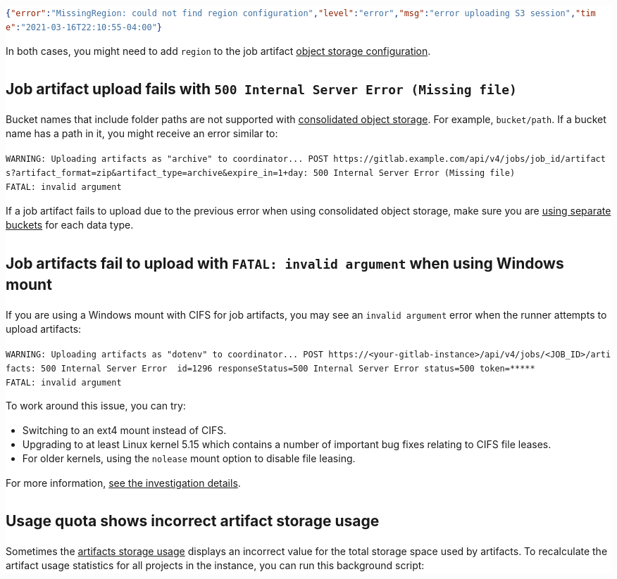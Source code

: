   ```json
  {"error":"MissingRegion: could not find region configuration","level":"error","msg":"error uploading S3 session","time":"2021-03-16T22:10:55-04:00"}
  ```

In both cases, you might need to add `region` to the job artifact [object storage configuration](../object_storage.md).

## Job artifact upload fails with `500 Internal Server Error (Missing file)`

Bucket names that include folder paths are not supported with [consolidated object storage](../object_storage.md#configure-a-single-storage-connection-for-all-object-types-consolidated-form).
For example, `bucket/path`. If a bucket name has a path in it, you might receive an error similar to:

```plaintext
WARNING: Uploading artifacts as "archive" to coordinator... POST https://gitlab.example.com/api/v4/jobs/job_id/artifacts?artifact_format=zip&artifact_type=archive&expire_in=1+day: 500 Internal Server Error (Missing file)
FATAL: invalid argument
```

If a job artifact fails to upload due to the previous error when using consolidated object storage, make sure you are [using separate buckets](../object_storage.md#use-separate-buckets) for each data type.

## Job artifacts fail to upload with `FATAL: invalid argument` when using Windows mount

If you are using a Windows mount with CIFS for job artifacts, you may see an
`invalid argument` error when the runner attempts to upload artifacts:

```plaintext
WARNING: Uploading artifacts as "dotenv" to coordinator... POST https://<your-gitlab-instance>/api/v4/jobs/<JOB_ID>/artifacts: 500 Internal Server Error  id=1296 responseStatus=500 Internal Server Error status=500 token=*****
FATAL: invalid argument
```

To work around this issue, you can try:

- Switching to an ext4 mount instead of CIFS.
- Upgrading to at least Linux kernel 5.15 which contains a number of important bug fixes
  relating to CIFS file leases.
- For older kernels, using the `nolease` mount option to disable file leasing.

For more information, [see the investigation details](https://gitlab.com/gitlab-org/gitlab/-/issues/389995).

## Usage quota shows incorrect artifact storage usage

Sometimes the [artifacts storage usage](../../user/storage_usage_quotas.md) displays an incorrect
value for the total storage space used by artifacts. To recalculate the artifact
usage statistics for all projects in the instance, you can run this background script:
